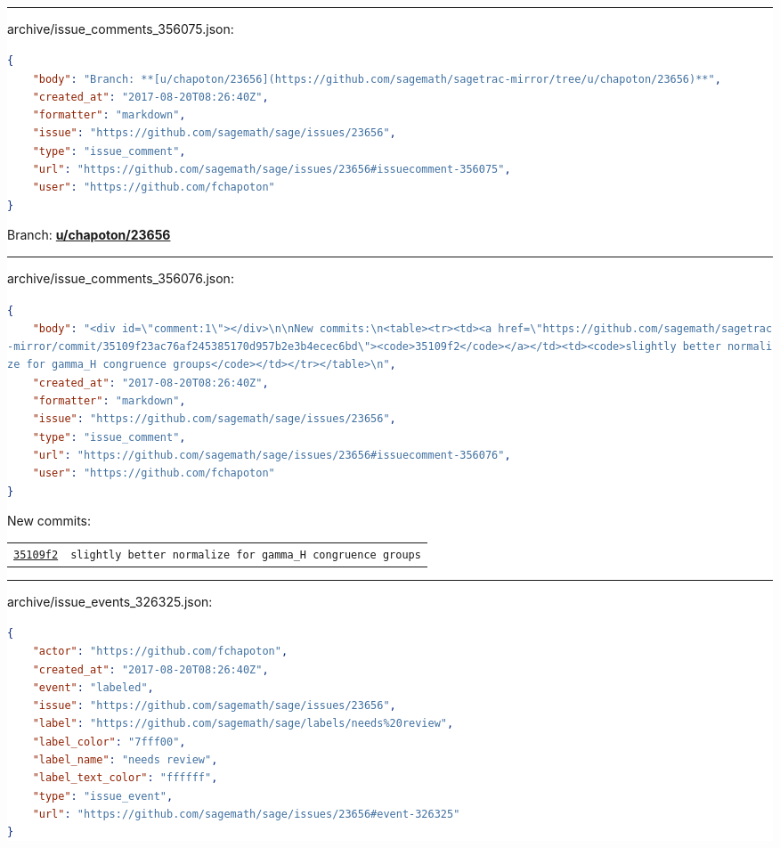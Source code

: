 

---

archive/issue_comments_356075.json:
```json
{
    "body": "Branch: **[u/chapoton/23656](https://github.com/sagemath/sagetrac-mirror/tree/u/chapoton/23656)**",
    "created_at": "2017-08-20T08:26:40Z",
    "formatter": "markdown",
    "issue": "https://github.com/sagemath/sage/issues/23656",
    "type": "issue_comment",
    "url": "https://github.com/sagemath/sage/issues/23656#issuecomment-356075",
    "user": "https://github.com/fchapoton"
}
```

Branch: **[u/chapoton/23656](https://github.com/sagemath/sagetrac-mirror/tree/u/chapoton/23656)**



---

archive/issue_comments_356076.json:
```json
{
    "body": "<div id=\"comment:1\"></div>\n\nNew commits:\n<table><tr><td><a href=\"https://github.com/sagemath/sagetrac-mirror/commit/35109f23ac76af245385170d957b2e3b4ecec6bd\"><code>35109f2</code></a></td><td><code>slightly better normalize for gamma_H congruence groups</code></td></tr></table>\n",
    "created_at": "2017-08-20T08:26:40Z",
    "formatter": "markdown",
    "issue": "https://github.com/sagemath/sage/issues/23656",
    "type": "issue_comment",
    "url": "https://github.com/sagemath/sage/issues/23656#issuecomment-356076",
    "user": "https://github.com/fchapoton"
}
```

<div id="comment:1"></div>

New commits:
<table><tr><td><a href="https://github.com/sagemath/sagetrac-mirror/commit/35109f23ac76af245385170d957b2e3b4ecec6bd"><code>35109f2</code></a></td><td><code>slightly better normalize for gamma_H congruence groups</code></td></tr></table>




---

archive/issue_events_326325.json:
```json
{
    "actor": "https://github.com/fchapoton",
    "created_at": "2017-08-20T08:26:40Z",
    "event": "labeled",
    "issue": "https://github.com/sagemath/sage/issues/23656",
    "label": "https://github.com/sagemath/sage/labels/needs%20review",
    "label_color": "7fff00",
    "label_name": "needs review",
    "label_text_color": "ffffff",
    "type": "issue_event",
    "url": "https://github.com/sagemath/sage/issues/23656#event-326325"
}
```
